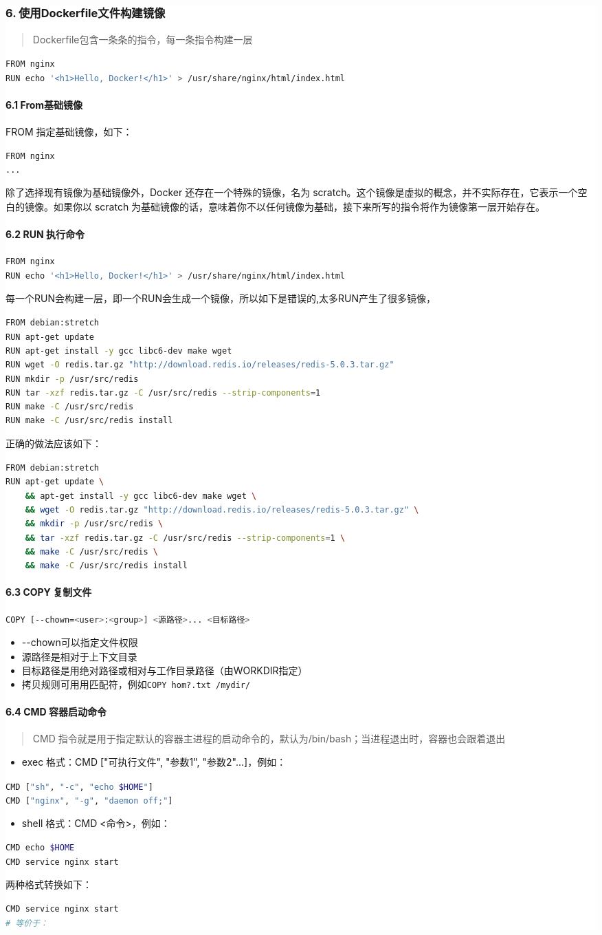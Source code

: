 ### 6. 使用Dockerfile文件构建镜像
> Dockerfile包含一条条的指令，每一条指令构建一层
```bash
FROM nginx
RUN echo '<h1>Hello, Docker!</h1>' > /usr/share/nginx/html/index.html
```
#### 6.1 From基础镜像
FROM 指定基础镜像，如下：
```bash
FROM nginx
...
```
除了选择现有镜像为基础镜像外，Docker 还存在一个特殊的镜像，名为 scratch。这个镜像是虚拟的概念，并不实际存在，它表示一个空白的镜像。如果你以 scratch 为基础镜像的话，意味着你不以任何镜像为基础，接下来所写的指令将作为镜像第一层开始存在。
#### 6.2 RUN 执行命令
```bash
FROM nginx
RUN echo '<h1>Hello, Docker!</h1>' > /usr/share/nginx/html/index.html
```
每一个RUN会构建一层，即一个RUN会生成一个镜像，所以如下是错误的,太多RUN产生了很多镜像，
```bash
FROM debian:stretch
RUN apt-get update
RUN apt-get install -y gcc libc6-dev make wget
RUN wget -O redis.tar.gz "http://download.redis.io/releases/redis-5.0.3.tar.gz"
RUN mkdir -p /usr/src/redis
RUN tar -xzf redis.tar.gz -C /usr/src/redis --strip-components=1
RUN make -C /usr/src/redis
RUN make -C /usr/src/redis install
```
正确的做法应该如下：
```bash
FROM debian:stretch
RUN apt-get update \
	&& apt-get install -y gcc libc6-dev make wget \
	&& wget -O redis.tar.gz "http://download.redis.io/releases/redis-5.0.3.tar.gz" \
	&& mkdir -p /usr/src/redis \
	&& tar -xzf redis.tar.gz -C /usr/src/redis --strip-components=1 \
	&& make -C /usr/src/redis \
	&& make -C /usr/src/redis install
```
#### 6.3 COPY 复制文件
```bash
COPY [--chown=<user>:<group>] <源路径>... <目标路径>
```
- --chown可以指定文件权限
- 源路径是相对于上下文目录
- 目标路径是用绝对路径或相对与工作目录路径（由WORKDIR指定）
- 拷贝规则可用用匹配符，例如`COPY hom?.txt /mydir/`
#### 6.4 CMD 容器启动命令
> CMD 指令就是用于指定默认的容器主进程的启动命令的，默认为/bin/bash；当进程退出时，容器也会跟着退出
- exec 格式：CMD ["可执行文件", "参数1", "参数2"...]，例如：
```bash
CMD ["sh", "-c", "echo $HOME"]
CMD ["nginx", "-g", "daemon off;"]
```
- shell 格式：CMD <命令>，例如：
```bash
CMD echo $HOME
CMD service nginx start
```
两种格式转换如下：
```bash
CMD service nginx start 
# 等价于：
```